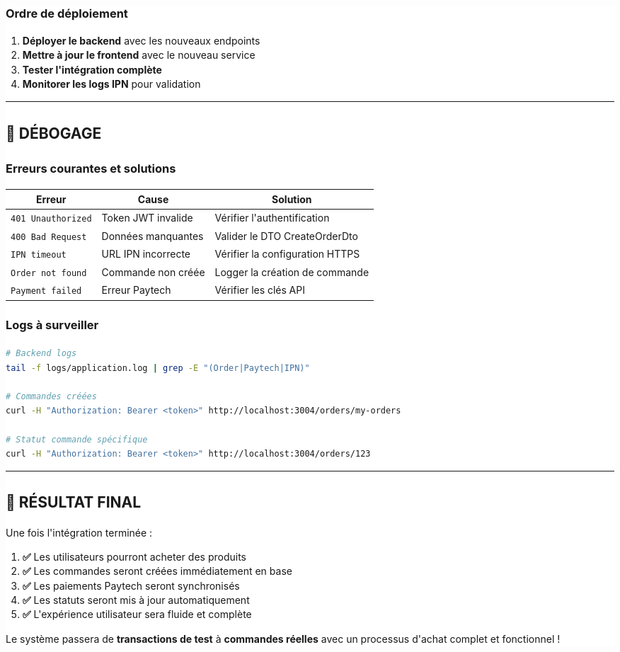 ### **Ordre de déploiement**
1. **Déployer le backend** avec les nouveaux endpoints
2. **Mettre à jour le frontend** avec le nouveau service
3. **Tester l'intégration complète**
4. **Monitorer les logs IPN** pour validation

---

## 🔧 **DÉBOGAGE**

### **Erreurs courantes et solutions**

| Erreur | Cause | Solution |
|--------|-------|----------|
| `401 Unauthorized` | Token JWT invalide | Vérifier l'authentification |
| `400 Bad Request` | Données manquantes | Valider le DTO CreateOrderDto |
| `IPN timeout` | URL IPN incorrecte | Vérifier la configuration HTTPS |
| `Order not found` | Commande non créée | Logger la création de commande |
| `Payment failed` | Erreur Paytech | Vérifier les clés API |

### **Logs à surveiller**
```bash
# Backend logs
tail -f logs/application.log | grep -E "(Order|Paytech|IPN)"

# Commandes créées
curl -H "Authorization: Bearer <token>" http://localhost:3004/orders/my-orders

# Statut commande spécifique
curl -H "Authorization: Bearer <token>" http://localhost:3004/orders/123
```

---

## 🎉 **RÉSULTAT FINAL**

Une fois l'intégration terminée :

1. **✅** Les utilisateurs pourront acheter des produits
2. **✅** Les commandes seront créées immédiatement en base
3. **✅** Les paiements Paytech seront synchronisés
4. **✅** Les statuts seront mis à jour automatiquement
5. **✅** L'expérience utilisateur sera fluide et complète

Le système passera de **transactions de test** à **commandes réelles** avec un processus d'achat complet et fonctionnel !